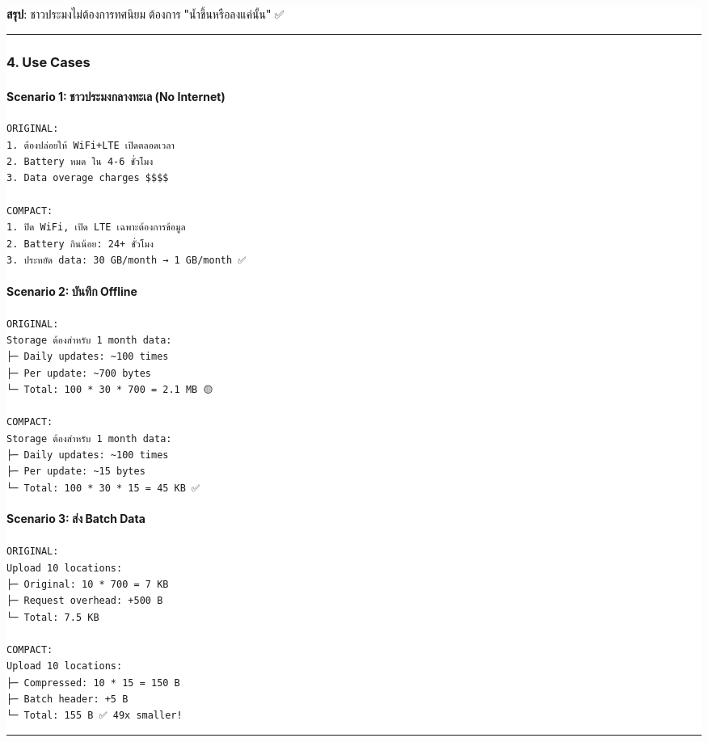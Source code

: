 **สรุป**: ชาวประมงไม่ต้องการทศนิยม ต้องการ "น้ำขึ้นหรือลงแค่นั้น" ✅

---

### 4. Use Cases

#### Scenario 1: ชาวประมงกลางทะเล (No Internet)

```
ORIGINAL:
1. ต้องปล่อยให้ WiFi+LTE เปิดตลอดเวลา
2. Battery หมด ใน 4-6 ชั่วโมง
3. Data overage charges $$$$

COMPACT:
1. ปิด WiFi, เปิด LTE เฉพาะต้องการข้อมูล
2. Battery กินน้อย: 24+ ชั่วโมง
3. ประหยัด data: 30 GB/month → 1 GB/month ✅
```

#### Scenario 2: บันทึก Offline

```
ORIGINAL:
Storage ต้องสำหรับ 1 month data:
├─ Daily updates: ~100 times
├─ Per update: ~700 bytes
└─ Total: 100 * 30 * 700 = 2.1 MB 🟡

COMPACT:
Storage ต้องสำหรับ 1 month data:
├─ Daily updates: ~100 times
├─ Per update: ~15 bytes
└─ Total: 100 * 30 * 15 = 45 KB ✅
```

#### Scenario 3: ส่ง Batch Data

```
ORIGINAL:
Upload 10 locations:
├─ Original: 10 * 700 = 7 KB
├─ Request overhead: +500 B
└─ Total: 7.5 KB

COMPACT:
Upload 10 locations:
├─ Compressed: 10 * 15 = 150 B
├─ Batch header: +5 B
└─ Total: 155 B ✅ 49x smaller!
```

---
